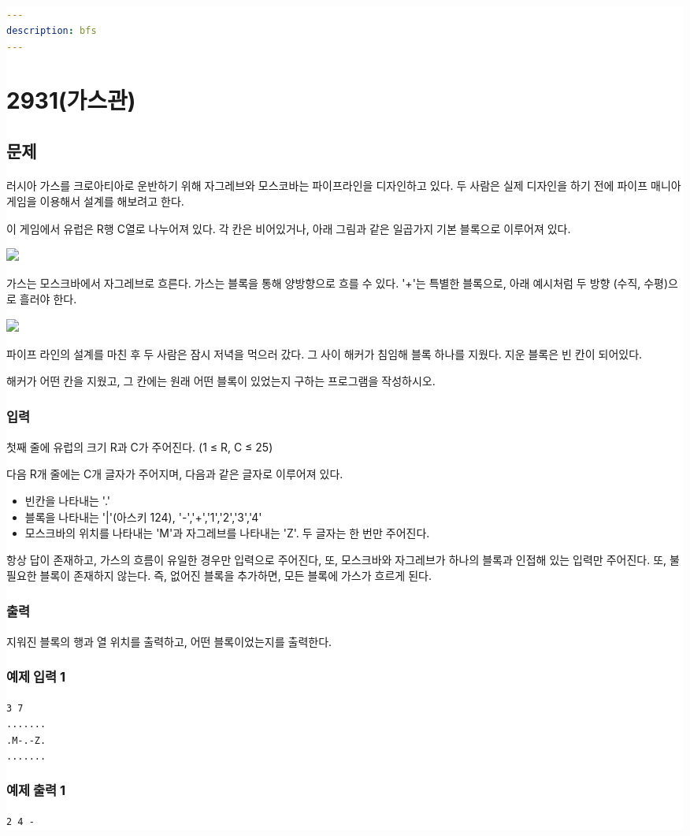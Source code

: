```yaml
---
description: bfs
---
```


# 2931\(가스관\)

## 문제

러시아 가스를 크로아티아로 운반하기 위해 자그레브와 모스코바는 파이프라인을 디자인하고 있다. 두 사람은 실제 디자인을 하기 전에 파이프 매니아 게임을 이용해서 설계를 해보려고 한다.

이 게임에서 유럽은 R행 C열로 나누어져 있다. 각 칸은 비어있거나, 아래 그림과 같은 일곱가지 기본 블록으로 이루어져 있다.

![](https://www.acmicpc.net/upload/images/pipe1.png)

가스는 모스크바에서 자그레브로 흐른다. 가스는 블록을 통해 양방향으로 흐를 수 있다. '+'는 특별한 블록으로, 아래 예시처럼 두 방향 \(수직, 수평\)으로 흘러야 한다.

![](https://www.acmicpc.net/upload/images/pipe2%281%29.png)

파이프 라인의 설계를 마친 후 두 사람은 잠시 저녁을 먹으러 갔다. 그 사이 해커가 침임해 블록 하나를 지웠다. 지운 블록은 빈 칸이 되어있다.

해커가 어떤 칸을 지웠고, 그 칸에는 원래 어떤 블록이 있었는지 구하는 프로그램을 작성하시오.

### 입력

첫째 줄에 유럽의 크기 R과 C가 주어진다. \(1 ≤ R, C ≤ 25\)

다음 R개 줄에는 C개 글자가 주어지며, 다음과 같은 글자로 이루어져 있다.

* 빈칸을 나타내는 '.'
* 블록을 나타내는 '\|'\(아스키 124\), '-','+','1','2','3','4'
* 모스크바의 위치를 나타내는 'M'과 자그레브를 나타내는 'Z'. 두 글자는 한 번만 주어진다.

항상 답이 존재하고, 가스의 흐름이 유일한 경우만 입력으로 주어진다, 또, 모스크바와 자그레브가 하나의 블록과 인접해 있는 입력만 주어진다. 또, 불필요한 블록이 존재하지 않는다. 즉, 없어진 블록을 추가하면, 모든 블록에 가스가 흐르게 된다.

### 출력

지워진 블록의 행과 열 위치를 출력하고, 어떤 블록이었는지를 출력한다.

### 예제 입력 1

```text
3 7
.......
.M-.-Z.
.......
```

### 예제 출력 1

```text
2 4 -
```

